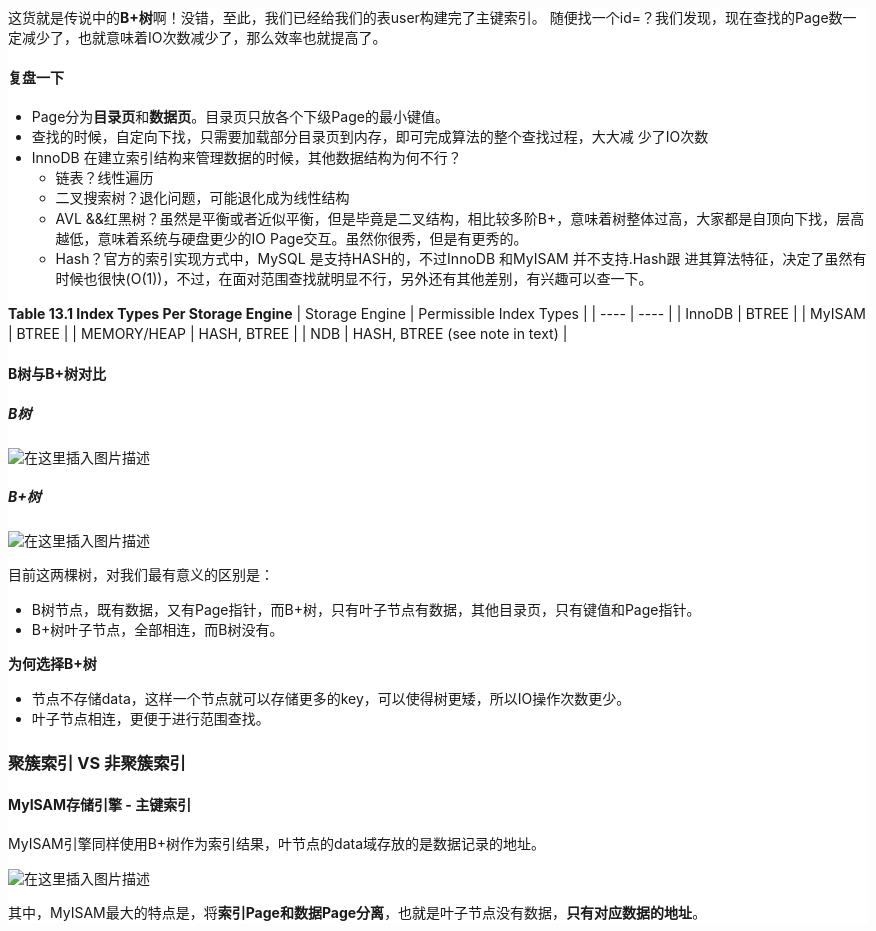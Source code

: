 这货就是传说中的**B+树**啊！没错，至此，我们已经给我们的表user构建完了主键索引。
随便找一个id=？我们发现，现在查找的Page数一定减少了，也就意味着IO次数减少了，那么效率也就提高了。

#### 复盘一下

- Page分为**目录页**和**数据页**。目录页只放各个下级Page的最小键值。
- 查找的时候，自定向下找，只需要加载部分目录页到内存，即可完成算法的整个查找过程，大大减
少了IO次数
- InnoDB 在建立索引结构来管理数据的时候，其他数据结构为何不行？ 
	- 链表？线性遍历
	- 二叉搜索树？退化问题，可能退化成为线性结构
	- AVL &&红黑树？虽然是平衡或者近似平衡，但是毕竟是二叉结构，相比较多阶B+，意味着树整体过高，大家都是自顶向下找，层高越低，意味着系统与硬盘更少的IO Page交互。虽然你很秀，但是有更秀的。
	- Hash？官方的索引实现方式中，MySQL 是支持HASH的，不过InnoDB 和MyISAM 并不支持.Hash跟
进其算法特征，决定了虽然有时候也很快(O(1))，不过，在面对范围查找就明显不行，另外还有其他差别，有兴趣可以查一下。


**Table 13.1 Index Types Per Storage Engine**
| Storage Engine | Permissible Index Types |
| ---- | ---- |
| InnoDB | BTREE |
| MyISAM | BTREE |
| MEMORY/HEAP | HASH, BTREE |
| NDB | HASH, BTREE (see note in text) |

#### B树与B+树对比
##### B树
![在这里插入图片描述](https://i-blog.csdnimg.cn/direct/ae056bc45c164c3c88f7cb7e1ba4ee55.png)


##### B+树
![在这里插入图片描述](https://i-blog.csdnimg.cn/direct/aeca84a2a219415586e37fcab4d9d257.png)


目前这两棵树，对我们最有意义的区别是：
- B树节点，既有数据，又有Page指针，而B+树，只有叶子节点有数据，其他目录页，只有键值和Page指针。
- B+树叶子节点，全部相连，而B树没有。

**为何选择B+树**
- 节点不存储data，这样一个节点就可以存储更多的key，可以使得树更矮，所以IO操作次数更少。
- 叶子节点相连，更便于进行范围查找。

### 聚簇索引 VS 非聚簇索引
#### MyISAM存储引擎 - 主键索引
MyISAM引擎同样使用B+树作为索引结果，叶节点的data域存放的是数据记录的地址。

![在这里插入图片描述](https://i-blog.csdnimg.cn/direct/45249d56e5094c24a39aa04f4f0abe5a.png)

其中，MyISAM最大的特点是，将**索引Page和数据Page分离**，也就是叶子节点没有数据，**只有对应数据的地址**。

